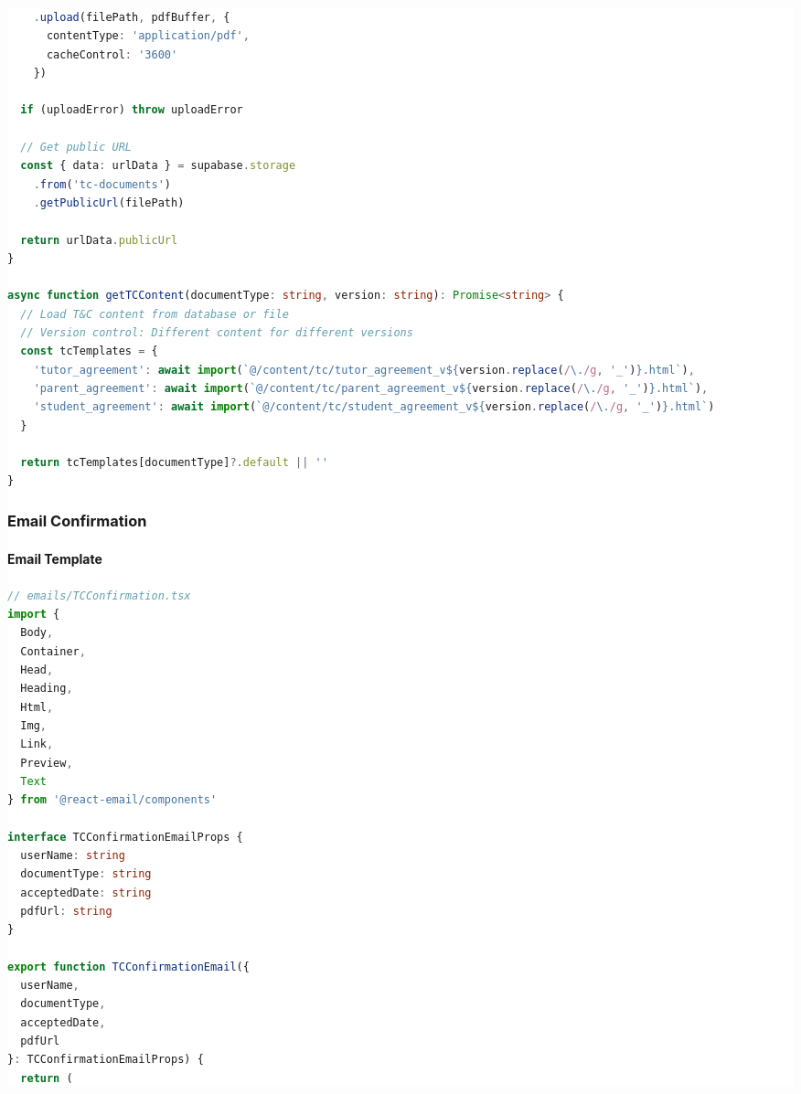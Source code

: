 ```typescript
    .upload(filePath, pdfBuffer, {
      contentType: 'application/pdf',
      cacheControl: '3600'
    })

  if (uploadError) throw uploadError

  // Get public URL
  const { data: urlData } = supabase.storage
    .from('tc-documents')
    .getPublicUrl(filePath)

  return urlData.publicUrl
}

async function getTCContent(documentType: string, version: string): Promise<string> {
  // Load T&C content from database or file
  // Version control: Different content for different versions
  const tcTemplates = {
    'tutor_agreement': await import(`@/content/tc/tutor_agreement_v${version.replace(/\./g, '_')}.html`),
    'parent_agreement': await import(`@/content/tc/parent_agreement_v${version.replace(/\./g, '_')}.html`),
    'student_agreement': await import(`@/content/tc/student_agreement_v${version.replace(/\./g, '_')}.html`)
  }

  return tcTemplates[documentType]?.default || ''
}
```

### Email Confirmation

#### Email Template

```typescript
// emails/TCConfirmation.tsx
import {
  Body,
  Container,
  Head,
  Heading,
  Html,
  Img,
  Link,
  Preview,
  Text
} from '@react-email/components'

interface TCConfirmationEmailProps {
  userName: string
  documentType: string
  acceptedDate: string
  pdfUrl: string
}

export function TCConfirmationEmail({
  userName,
  documentType,
  acceptedDate,
  pdfUrl
}: TCConfirmationEmailProps) {
  return (
```